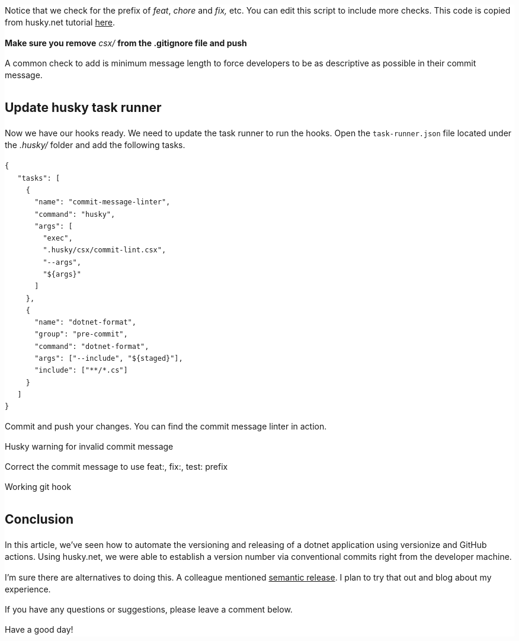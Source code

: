 Notice that we check for the prefix of _feat_, _chore_ and _fix,_ etc. You can edit this script to include more checks. This code is copied from husky.net tutorial [here](https://alirezanet.github.io/Husky.Net/guide/csharp-script.html#simple-commit-message-linter).

**Make sure you remove** _csx/_ **from the .gitignore file and push**

A common check to add is minimum message length to force developers to be as descriptive as possible in their commit message.

## Update husky task runner

Now we have our hooks ready. We need to update the task runner to run the hooks. Open the `task-runner.json` file located under the _.husky/_ folder and add the following tasks.

```Plain
{
   "tasks": [
     {
       "name": "commit-message-linter",
       "command": "husky",
       "args": [
         "exec",
         ".husky/csx/commit-lint.csx",
         "--args",
         "${args}"
       ]
     },
     {
       "name": "dotnet-format",
       "group": "pre-commit",
       "command": "dotnet-format",
       "args": ["--include", "${staged}"],
       "include": ["**/*.cs"]
     }
   ]
}
```

Commit and push your changes. You can find the commit message linter in action.

Husky warning for invalid commit message

Correct the commit message to use feat:, fix:, test: prefix

Working git hook

## Conclusion

In this article, we’ve seen how to automate the versioning and releasing of a dotnet application using versionize and GitHub actions. Using husky.net, we were able to establish a version number via conventional commits right from the developer machine.

I’m sure there are alternatives to doing this. A colleague mentioned [semantic release](https://github.com/semantic-release/semantic-release). I plan to try that out and blog about my experience.

If you have any questions or suggestions, please leave a comment below.

Have a good day!
